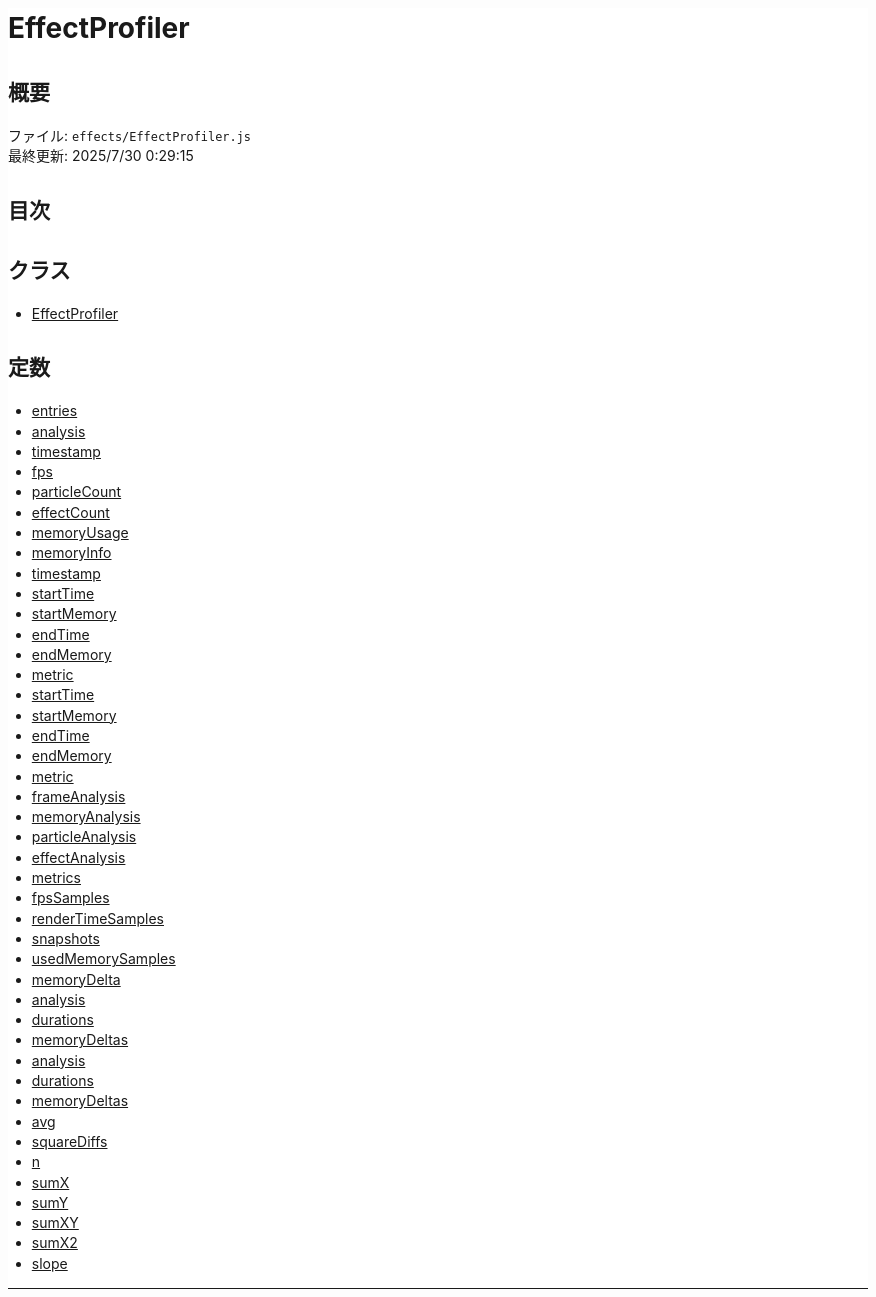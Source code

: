 # EffectProfiler

## 概要

ファイル: `effects/EffectProfiler.js`  
最終更新: 2025/7/30 0:29:15

## 目次

## クラス
- [EffectProfiler](#effectprofiler)
## 定数
- [entries](#entries)
- [analysis](#analysis)
- [timestamp](#timestamp)
- [fps](#fps)
- [particleCount](#particlecount)
- [effectCount](#effectcount)
- [memoryUsage](#memoryusage)
- [memoryInfo](#memoryinfo)
- [timestamp](#timestamp)
- [startTime](#starttime)
- [startMemory](#startmemory)
- [endTime](#endtime)
- [endMemory](#endmemory)
- [metric](#metric)
- [startTime](#starttime)
- [startMemory](#startmemory)
- [endTime](#endtime)
- [endMemory](#endmemory)
- [metric](#metric)
- [frameAnalysis](#frameanalysis)
- [memoryAnalysis](#memoryanalysis)
- [particleAnalysis](#particleanalysis)
- [effectAnalysis](#effectanalysis)
- [metrics](#metrics)
- [fpsSamples](#fpssamples)
- [renderTimeSamples](#rendertimesamples)
- [snapshots](#snapshots)
- [usedMemorySamples](#usedmemorysamples)
- [memoryDelta](#memorydelta)
- [analysis](#analysis)
- [durations](#durations)
- [memoryDeltas](#memorydeltas)
- [analysis](#analysis)
- [durations](#durations)
- [memoryDeltas](#memorydeltas)
- [avg](#avg)
- [squareDiffs](#squarediffs)
- [n](#n)
- [sumX](#sumx)
- [sumY](#sumy)
- [sumXY](#sumxy)
- [sumX2](#sumx2)
- [slope](#slope)

---